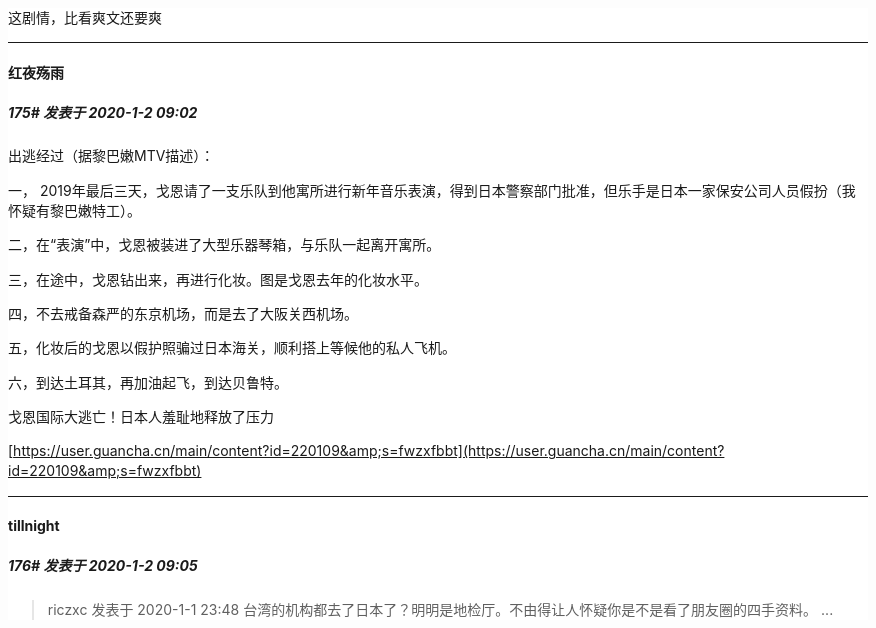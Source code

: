 
这剧情，比看爽文还要爽


-----

####  红夜殇雨  
##### 175#       发表于 2020-1-2 09:02


出逃经过（据黎巴嫩MTV描述）：


一， 2019年最后三天，戈恩请了一支乐队到他寓所进行新年音乐表演，得到日本警察部门批准，但乐手是日本一家保安公司人员假扮（我怀疑有黎巴嫩特工）。


二，在“表演”中，戈恩被装进了大型乐器琴箱，与乐队一起离开寓所。


三，在途中，戈恩钻出来，再进行化妆。图是戈恩去年的化妆水平。


四，不去戒备森严的东京机场，而是去了大阪关西机场。


五，化妆后的戈恩以假护照骗过日本海关，顺利搭上等候他的私人飞机。


六，到达土耳其，再加油起飞，到达贝鲁特。


戈恩国际大逃亡！日本人羞耻地释放了压力

[https://user.guancha.cn/main/content?id=220109&amp;s=fwzxfbbt](https://user.guancha.cn/main/content?id=220109&amp;s=fwzxfbbt)


-----

####  tillnight  
##### 176#       发表于 2020-1-2 09:05


<blockquote>riczxc 发表于 2020-1-1 23:48
台湾的机构都去了日本了？明明是地检厅。不由得让人怀疑你是不是看了朋友圈的四手资料。 ...</blockquote>
